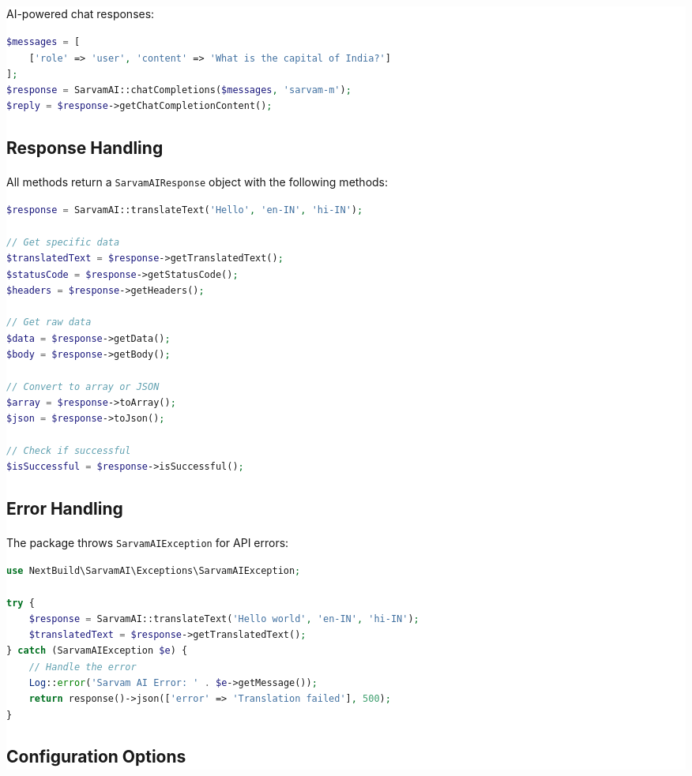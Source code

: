 AI-powered chat responses:

```php
$messages = [
    ['role' => 'user', 'content' => 'What is the capital of India?']
];
$response = SarvamAI::chatCompletions($messages, 'sarvam-m');
$reply = $response->getChatCompletionContent();
```

## Response Handling

All methods return a `SarvamAIResponse` object with the following methods:

```php
$response = SarvamAI::translateText('Hello', 'en-IN', 'hi-IN');

// Get specific data
$translatedText = $response->getTranslatedText();
$statusCode = $response->getStatusCode();
$headers = $response->getHeaders();

// Get raw data
$data = $response->getData();
$body = $response->getBody();

// Convert to array or JSON
$array = $response->toArray();
$json = $response->toJson();

// Check if successful
$isSuccessful = $response->isSuccessful();
```

## Error Handling

The package throws `SarvamAIException` for API errors:

```php
use NextBuild\SarvamAI\Exceptions\SarvamAIException;

try {
    $response = SarvamAI::translateText('Hello world', 'en-IN', 'hi-IN');
    $translatedText = $response->getTranslatedText();
} catch (SarvamAIException $e) {
    // Handle the error
    Log::error('Sarvam AI Error: ' . $e->getMessage());
    return response()->json(['error' => 'Translation failed'], 500);
}
```

## Configuration Options
